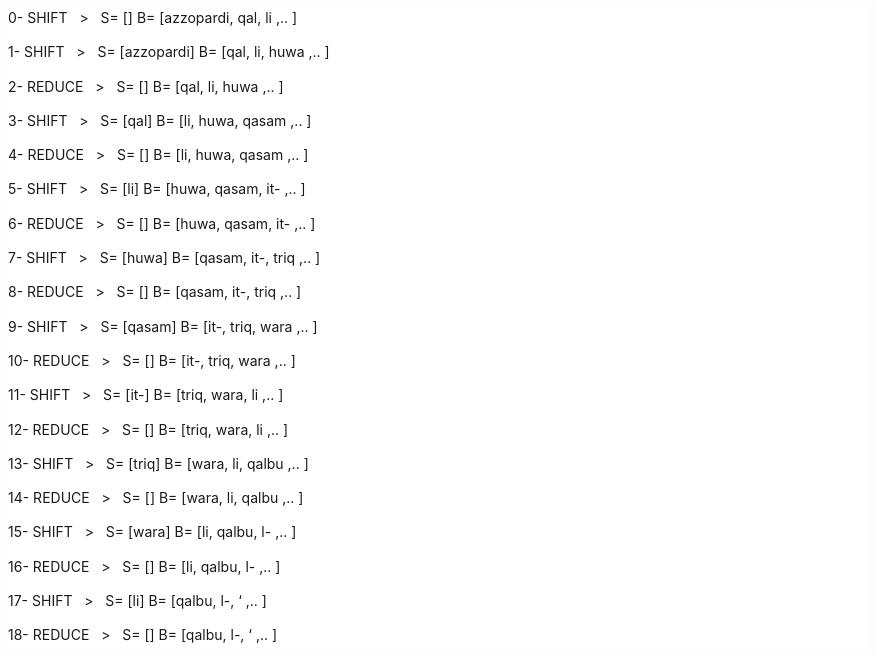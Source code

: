 



0- SHIFT&nbsp;&nbsp;&nbsp;>&nbsp;&nbsp;&nbsp;S= []   B= [azzopardi, qal, li ,.. ]



1- SHIFT&nbsp;&nbsp;&nbsp;>&nbsp;&nbsp;&nbsp;S= [azzopardi]   B= [qal, li, huwa ,.. ]



2- REDUCE&nbsp;&nbsp;&nbsp;>&nbsp;&nbsp;&nbsp;S= []   B= [qal, li, huwa ,.. ]



3- SHIFT&nbsp;&nbsp;&nbsp;>&nbsp;&nbsp;&nbsp;S= [qal]   B= [li, huwa, qasam ,.. ]



4- REDUCE&nbsp;&nbsp;&nbsp;>&nbsp;&nbsp;&nbsp;S= []   B= [li, huwa, qasam ,.. ]



5- SHIFT&nbsp;&nbsp;&nbsp;>&nbsp;&nbsp;&nbsp;S= [li]   B= [huwa, qasam, it- ,.. ]



6- REDUCE&nbsp;&nbsp;&nbsp;>&nbsp;&nbsp;&nbsp;S= []   B= [huwa, qasam, it- ,.. ]



7- SHIFT&nbsp;&nbsp;&nbsp;>&nbsp;&nbsp;&nbsp;S= [huwa]   B= [qasam, it-, triq ,.. ]



8- REDUCE&nbsp;&nbsp;&nbsp;>&nbsp;&nbsp;&nbsp;S= []   B= [qasam, it-, triq ,.. ]



9- SHIFT&nbsp;&nbsp;&nbsp;>&nbsp;&nbsp;&nbsp;S= [qasam]   B= [it-, triq, wara ,.. ]



10- REDUCE&nbsp;&nbsp;&nbsp;>&nbsp;&nbsp;&nbsp;S= []   B= [it-, triq, wara ,.. ]



11- SHIFT&nbsp;&nbsp;&nbsp;>&nbsp;&nbsp;&nbsp;S= [it-]   B= [triq, wara, li ,.. ]



12- REDUCE&nbsp;&nbsp;&nbsp;>&nbsp;&nbsp;&nbsp;S= []   B= [triq, wara, li ,.. ]



13- SHIFT&nbsp;&nbsp;&nbsp;>&nbsp;&nbsp;&nbsp;S= [triq]   B= [wara, li, qalbu ,.. ]



14- REDUCE&nbsp;&nbsp;&nbsp;>&nbsp;&nbsp;&nbsp;S= []   B= [wara, li, qalbu ,.. ]



15- SHIFT&nbsp;&nbsp;&nbsp;>&nbsp;&nbsp;&nbsp;S= [wara]   B= [li, qalbu, l- ,.. ]



16- REDUCE&nbsp;&nbsp;&nbsp;>&nbsp;&nbsp;&nbsp;S= []   B= [li, qalbu, l- ,.. ]



17- SHIFT&nbsp;&nbsp;&nbsp;>&nbsp;&nbsp;&nbsp;S= [li]   B= [qalbu, l-, ‘ ,.. ]



18- REDUCE&nbsp;&nbsp;&nbsp;>&nbsp;&nbsp;&nbsp;S= []   B= [qalbu, l-, ‘ ,.. ]
